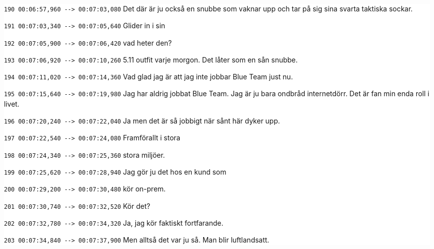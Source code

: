 

`190 00:06:57,960 --> 00:07:03,080`
Det där är ju också en snubbe som vaknar upp och tar på sig sina svarta taktiska sockar.



`191 00:07:03,340 --> 00:07:05,640`
Glider in i sin



`192 00:07:05,900 --> 00:07:06,420`
vad heter den?



`193 00:07:06,920 --> 00:07:10,260`
5.11 outfit varje morgon. Det låter som en sån snubbe.



`194 00:07:11,020 --> 00:07:14,360`
Vad glad jag är att jag inte jobbar Blue Team just nu.



`195 00:07:15,640 --> 00:07:19,980`
Jag har aldrig jobbat Blue Team. Jag är ju bara ondbråd internetdörr. Det är fan min enda roll i livet.



`196 00:07:20,240 --> 00:07:22,040`
Ja men det är så jobbigt när sånt här dyker upp.



`197 00:07:22,540 --> 00:07:24,080`
Framförallt i stora



`198 00:07:24,340 --> 00:07:25,360`
stora miljöer.



`199 00:07:25,620 --> 00:07:28,940`
Jag gör ju det hos en kund som



`200 00:07:29,200 --> 00:07:30,480`
kör on-prem.



`201 00:07:30,740 --> 00:07:32,520`
Kör det?



`202 00:07:32,780 --> 00:07:34,320`
Ja, jag kör faktiskt fortfarande.



`203 00:07:34,840 --> 00:07:37,900`
Men alltså det var ju så. Man blir luftlandsatt.
